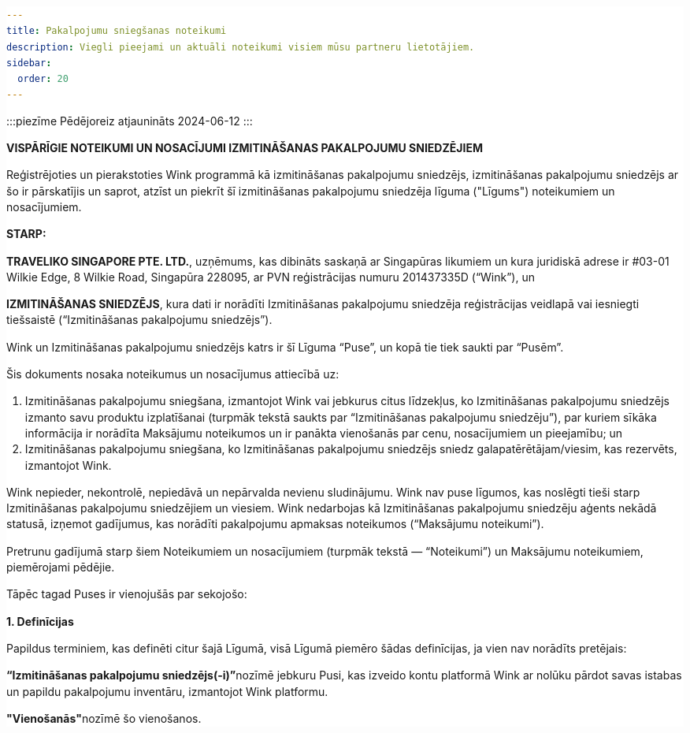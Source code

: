 ```yaml
---
title: Pakalpojumu sniegšanas noteikumi
description: Viegli pieejami un aktuāli noteikumi visiem mūsu partneru lietotājiem.
sidebar:
  order: 20
---
```

:::piezīme
Pēdējoreiz atjaunināts 2024-06-12
:::

**VISPĀRĪGIE NOTEIKUMI UN NOSACĪJUMI IZMITINĀŠANAS PAKALPOJUMU SNIEDZĒJIEM**

Reģistrējoties un pierakstoties Wink programmā kā izmitināšanas pakalpojumu sniedzējs, izmitināšanas pakalpojumu sniedzējs ar šo ir pārskatījis un saprot, atzīst un piekrīt šī izmitināšanas pakalpojumu sniedzēja līguma ("Līgums") noteikumiem un nosacījumiem.

**STARP:**

**TRAVELIKO SINGAPORE PTE. LTD.**, uzņēmums, kas dibināts saskaņā ar Singapūras likumiem un kura juridiskā adrese ir #03-01 Wilkie Edge, 8 Wilkie Road, Singapūra 228095, ar PVN reģistrācijas numuru 201437335D (“Wink”), un

**IZMITINĀŠANAS SNIEDZĒJS**, kura dati ir norādīti Izmitināšanas pakalpojumu sniedzēja reģistrācijas veidlapā vai iesniegti tiešsaistē (“Izmitināšanas pakalpojumu sniedzējs”).

Wink un Izmitināšanas pakalpojumu sniedzējs katrs ir šī Līguma “Puse”, un kopā tie tiek saukti par “Pusēm”.

Šis dokuments nosaka noteikumus un nosacījumus attiecībā uz:

1. Izmitināšanas pakalpojumu sniegšana, izmantojot Wink vai jebkurus citus līdzekļus, ko Izmitināšanas pakalpojumu sniedzējs izmanto savu produktu izplatīšanai (turpmāk tekstā saukts par “Izmitināšanas pakalpojumu sniedzēju”), par kuriem sīkāka informācija ir norādīta Maksājumu noteikumos un ir panākta vienošanās par cenu, nosacījumiem un pieejamību; un
2. Izmitināšanas pakalpojumu sniegšana, ko Izmitināšanas pakalpojumu sniedzējs sniedz galapatērētājam/viesim, kas rezervēts, izmantojot Wink.

Wink nepieder, nekontrolē, nepiedāvā un nepārvalda nevienu sludinājumu. Wink nav puse līgumos, kas noslēgti tieši starp Izmitināšanas pakalpojumu sniedzējiem un viesiem. Wink nedarbojas kā Izmitināšanas pakalpojumu sniedzēju aģents nekādā statusā, izņemot gadījumus, kas norādīti pakalpojumu apmaksas noteikumos (“Maksājumu noteikumi”).

Pretrunu gadījumā starp šiem Noteikumiem un nosacījumiem (turpmāk tekstā — “Noteikumi”) un Maksājumu noteikumiem, piemērojami pēdējie.

Tāpēc tagad Puses ir vienojušās par sekojošo:

**1. Definīcijas**

Papildus terminiem, kas definēti citur šajā Līgumā, visā Līgumā piemēro šādas definīcijas, ja vien nav norādīts pretējais:

**“Izmitināšanas pakalpojumu sniedzējs(-i)”**&#x6E;ozīmē jebkuru Pusi, kas izveido kontu platformā Wink ar nolūku pārdot savas istabas un papildu pakalpojumu inventāru, izmantojot Wink platformu.

**"Vienošanās"**&#x6E;ozīmē šo vienošanos.
